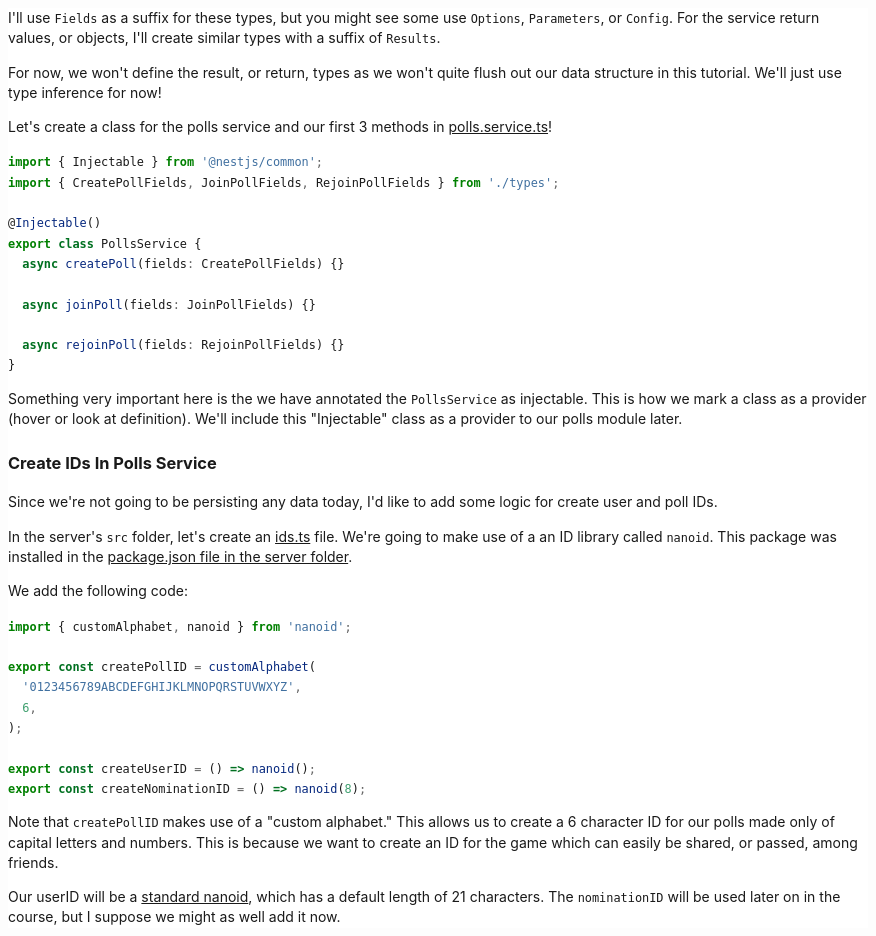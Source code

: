 I'll use `Fields` as a suffix for these types, but you might see some use `Options`, `Parameters`, or `Config`. For the service return values, or objects, I'll create similar types with a suffix of `Results`.

For now, we won't define the result, or return, types as we won't quite flush out our data structure in this tutorial. We'll just use type inference for now!

Let's create a class for the polls service and our first 3 methods in [polls.service.ts](../server/src/polls/polls.service.ts)!

```ts
import { Injectable } from '@nestjs/common';
import { CreatePollFields, JoinPollFields, RejoinPollFields } from './types';

@Injectable()
export class PollsService {
  async createPoll(fields: CreatePollFields) {}

  async joinPoll(fields: JoinPollFields) {}

  async rejoinPoll(fields: RejoinPollFields) {}
}
```

Something very important here is the we have annotated the `PollsService` as injectable. This is how we mark a class as a provider (hover or look at definition). We'll include this "Injectable" class as a provider to our polls module later. 

### Create IDs In Polls Service

Since we're not going to be persisting any data today, I'd like to add some logic for create user and poll IDs. 

In the server's `src` folder, let's create an [ids.ts](../server/src/ids.ts) file. We're going to make use of a an ID library called `nanoid`. This package was installed in the [package.json file in the server folder](../server/package.json).

We add the following code:

```ts
import { customAlphabet, nanoid } from 'nanoid';

export const createPollID = customAlphabet(
  '0123456789ABCDEFGHIJKLMNOPQRSTUVWXYZ',
  6,
);

export const createUserID = () => nanoid();
export const createNominationID = () => nanoid(8);
```

Note that `createPollID` makes use of a "custom alphabet." This allows us to create a 6 character ID for our polls made only of capital letters and numbers. This is because we want to create an ID for the game which can easily be shared, or passed, among friends.

Our userID will be a [standard nanoid](https://zelark.github.io/nano-id-cc/), which has a default length of 21 characters. The `nominationID` will be used later on in the course, but I suppose we might as well add it now.
